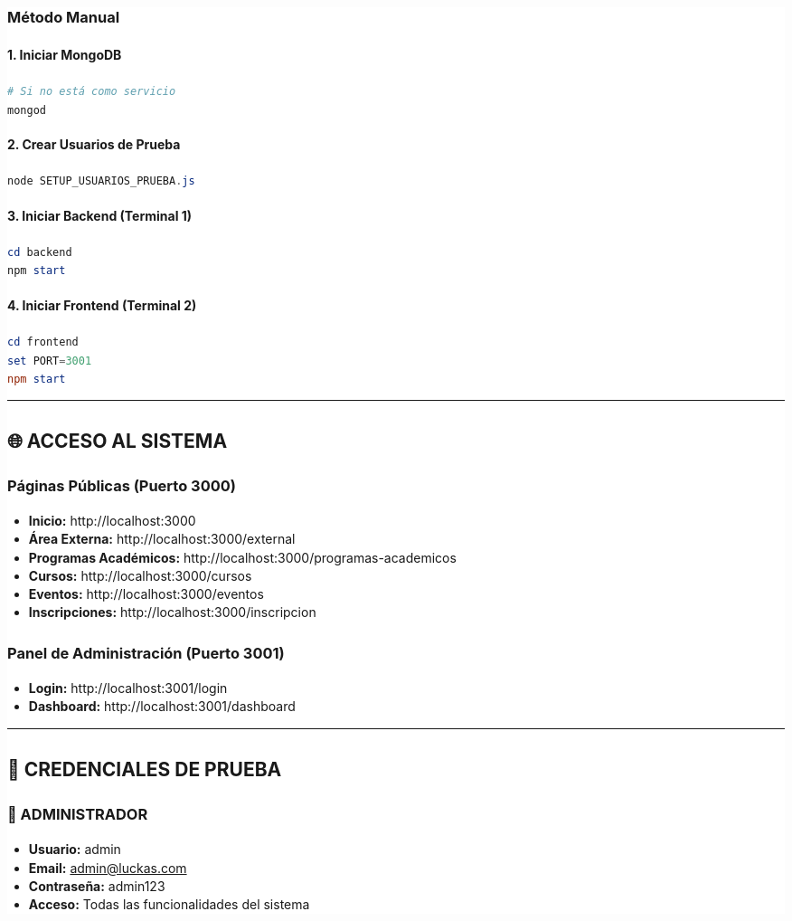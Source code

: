 ### Método Manual

#### 1. Iniciar MongoDB
```powershell
# Si no está como servicio
mongod
```

#### 2. Crear Usuarios de Prueba
```powershell
node SETUP_USUARIOS_PRUEBA.js
```

#### 3. Iniciar Backend (Terminal 1)
```powershell
cd backend
npm start
```

#### 4. Iniciar Frontend (Terminal 2)
```powershell
cd frontend
set PORT=3001
npm start
```

---

## 🌐 ACCESO AL SISTEMA

### Páginas Públicas (Puerto 3000)
- **Inicio:** http://localhost:3000
- **Área Externa:** http://localhost:3000/external
- **Programas Académicos:** http://localhost:3000/programas-academicos
- **Cursos:** http://localhost:3000/cursos
- **Eventos:** http://localhost:3000/eventos
- **Inscripciones:** http://localhost:3000/inscripcion

### Panel de Administración (Puerto 3001)
- **Login:** http://localhost:3001/login
- **Dashboard:** http://localhost:3001/dashboard

---

## 🔑 CREDENCIALES DE PRUEBA

### 👑 ADMINISTRADOR
- **Usuario:** admin
- **Email:** admin@luckas.com
- **Contraseña:** admin123
- **Acceso:** Todas las funcionalidades del sistema
